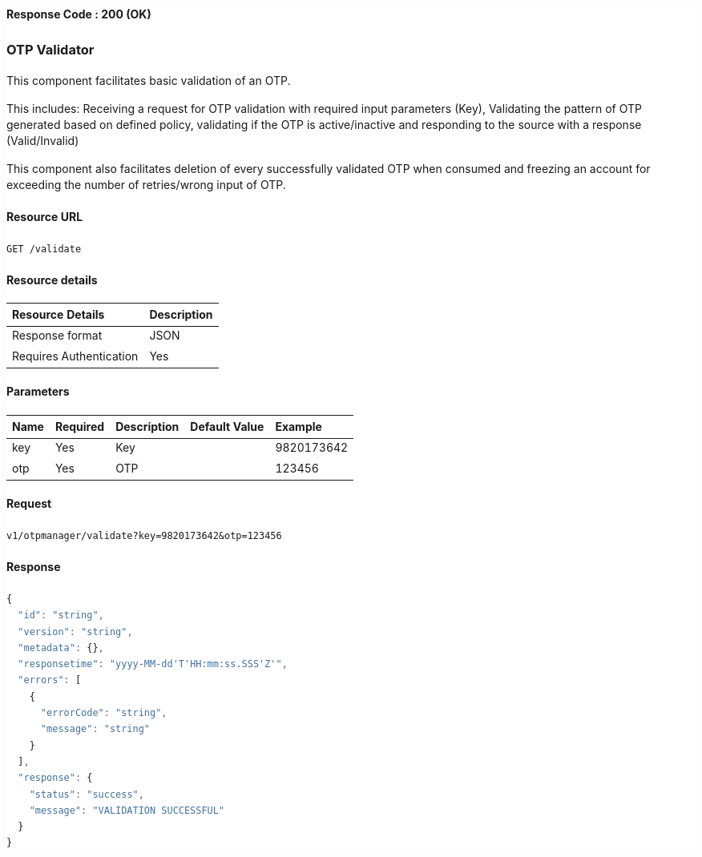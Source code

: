 **Response Code : 200 \(OK\)**

### OTP Validator

This component facilitates basic validation of an OTP.

This includes: Receiving a request for OTP validation with required input parameters \(Key\), Validating the pattern of OTP generated based on defined policy, validating if the OTP is active/inactive and responding to the source with a response \(Valid/Invalid\)

This component also facilitates deletion of every successfully validated OTP when consumed and freezing an account for exceeding the number of retries/wrong input of OTP.

#### Resource URL

`GET /validate`

#### Resource details

| Resource Details | Description |
| :--- | :--- |
| Response format | JSON |
| Requires Authentication | Yes |

#### Parameters

| Name | Required | Description | Default Value | Example |
| :--- | :--- | :--- | :--- | :--- |
| key | Yes | Key |  | 9820173642 |
| otp | Yes | OTP |  | 123456 |

#### Request

`v1/otpmanager/validate?key=9820173642&otp=123456`

#### Response

```javascript
{
  "id": "string",
  "version": "string",
  "metadata": {},
  "responsetime": "yyyy-MM-dd'T'HH:mm:ss.SSS'Z'",
  "errors": [
    {
      "errorCode": "string",
      "message": "string"
    }
  ],
  "response": {
    "status": "success",
    "message": "VALIDATION SUCCESSFUL"
  }
}
```
